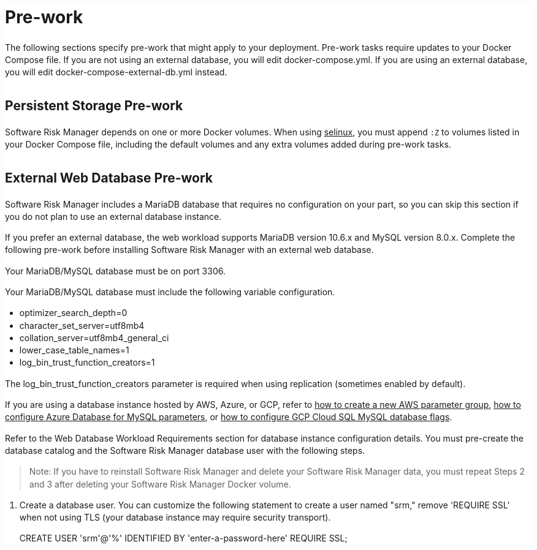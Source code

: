 # Pre-work

The following sections specify pre-work that might apply to your deployment. Pre-work tasks require updates to your Docker Compose file. If you are not using an external database, you will edit docker-compose.yml. If you are using an external database, you will edit docker-compose-external-db.yml instead.

## Persistent Storage Pre-work

Software Risk Manager depends on one or more Docker volumes. When using [selinux](https://docs.docker.com/storage/bind-mounts/#configure-the-selinux-label), you must append `:Z` to volumes listed in your Docker Compose file, including the default volumes and any extra volumes added during pre-work tasks.

## External Web Database Pre-work

Software Risk Manager includes a MariaDB database that requires no configuration on your part, so you can skip this section if you do not plan to use an external database instance.

If you prefer an external database, the web workload supports MariaDB version 10.6.x and MySQL version 8.0.x. Complete the following pre-work before installing Software Risk Manager with an external web database.

Your MariaDB/MySQL database must be on port 3306.

Your MariaDB/MySQL database must include the following variable configuration.

- optimizer_search_depth=0
- character_set_server=utf8mb4
- collation_server=utf8mb4_general_ci
- lower_case_table_names=1
- log_bin_trust_function_creators=1

The log_bin_trust_function_creators parameter is required when using replication (sometimes enabled by default).

If you are using a database instance hosted by AWS, Azure, or GCP, refer to [how to create a new AWS parameter group](https://docs.aws.amazon.com/AmazonRDS/latest/UserGuide/USER_WorkingWithParamGroups.html), [how to configure Azure Database for MySQL parameters](https://learn.microsoft.com/en-us/azure/mysql/single-server/how-to-server-parameters), or [how to configure GCP Cloud SQL MySQL database flags](https://cloud.google.com/sql/docs/mysql/flags).

Refer to the Web Database Workload Requirements section for database instance configuration details. You must pre-create the database catalog and the Software Risk Manager database user with the following steps. 

>Note: If you have to reinstall Software Risk Manager and delete your Software Risk Manager data, you must repeat Steps 2 and 3 after deleting your Software Risk Manager Docker volume.

1. Create a database user. You can customize the following statement to create a user named "srm," remove 'REQUIRE SSL' when not using TLS (your database instance may require security transport).

   CREATE USER 'srm'@'%' IDENTIFIED BY 'enter-a-password-here' REQUIRE SSL;
